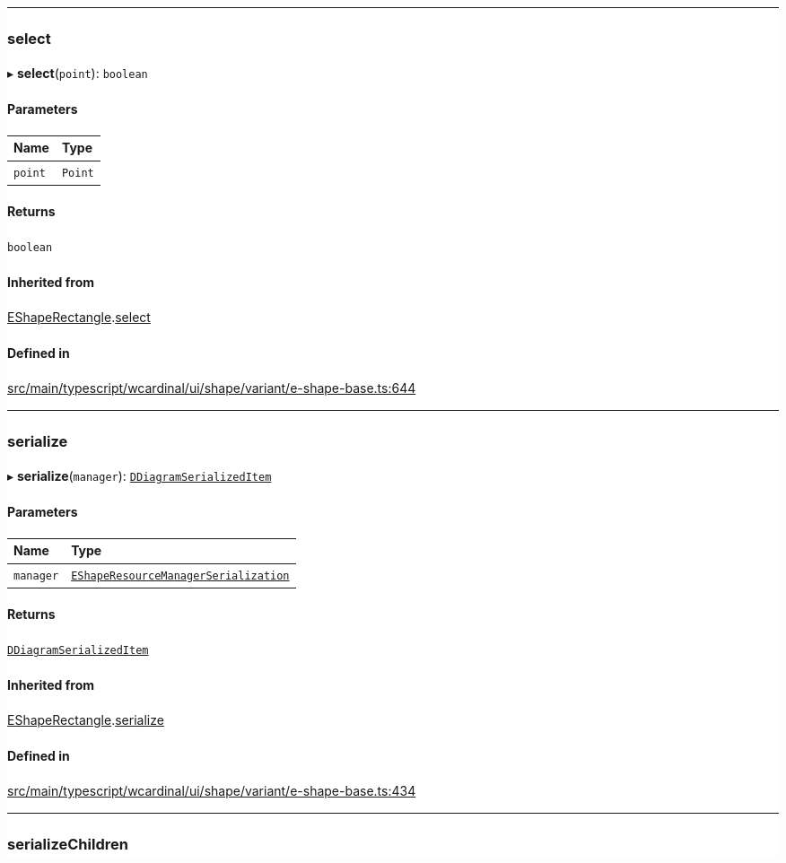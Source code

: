 ___

### select

▸ **select**(`point`): `boolean`

#### Parameters

| Name | Type |
| :------ | :------ |
| `point` | `Point` |

#### Returns

`boolean`

#### Inherited from

[EShapeRectangle](EShapeRectangle.md).[select](EShapeRectangle.md#select)

#### Defined in

[src/main/typescript/wcardinal/ui/shape/variant/e-shape-base.ts:644](https://github.com/winter-cardinal/winter-cardinal-ui/blob/v0.310.1/src/main/typescript/wcardinal/ui/shape/variant/e-shape-base.ts#L644)

___

### serialize

▸ **serialize**(`manager`): [`DDiagramSerializedItem`](../interfaces/DDiagramSerializedItem.md)

#### Parameters

| Name | Type |
| :------ | :------ |
| `manager` | [`EShapeResourceManagerSerialization`](EShapeResourceManagerSerialization.md) |

#### Returns

[`DDiagramSerializedItem`](../interfaces/DDiagramSerializedItem.md)

#### Inherited from

[EShapeRectangle](EShapeRectangle.md).[serialize](EShapeRectangle.md#serialize)

#### Defined in

[src/main/typescript/wcardinal/ui/shape/variant/e-shape-base.ts:434](https://github.com/winter-cardinal/winter-cardinal-ui/blob/v0.310.1/src/main/typescript/wcardinal/ui/shape/variant/e-shape-base.ts#L434)

___

### serializeChildren
